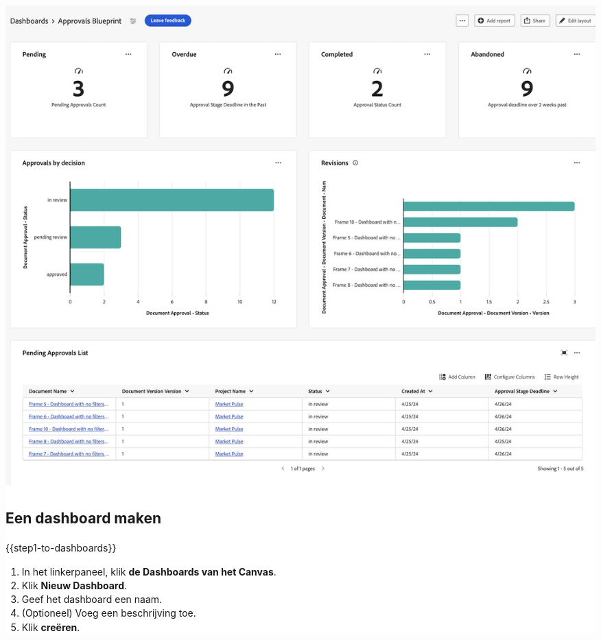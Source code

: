 ![ voorbeelddashboard ](assets/whole-dashboard.png)

## Een dashboard maken

{{step1-to-dashboards}}

1. In het linkerpaneel, klik **de Dashboards van het Canvas**.
1. Klik **Nieuw Dashboard**.
1. Geef het dashboard een naam.
1. (Optioneel) Voeg een beschrijving toe.
1. Klik **creëren**.